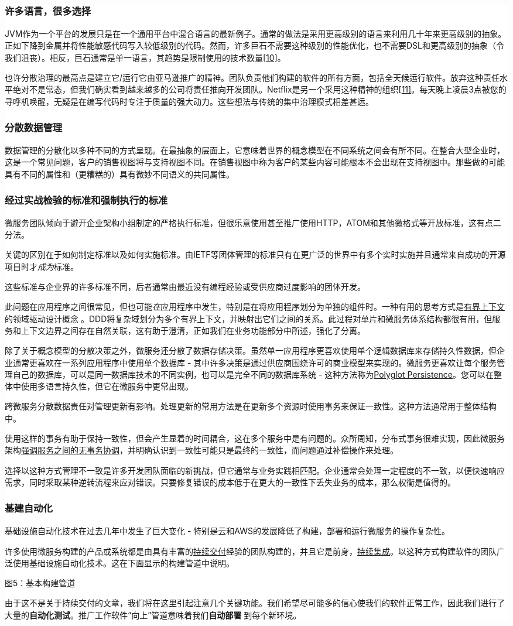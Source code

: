 ### 许多语言，很多选择

JVM作为一个平台的发展只是在一个通用平台中混合语言的最新例子。通常的做法是采用更高级别的语言来利用几十年来更高级别的抽象。正如下降到金属并将性能敏感代码写入较低级别的代码。然而，许多巨石不需要这种级别的性能优化，也不需要DSL和更高级别的抽象（令我们沮丧）。相反，巨石通常是单一语言，其趋势是限制使用的技术数量[[10\]](https://martinfowler.com/articles/microservices.html#footnote-many-languages)。

也许分散治理的最高点是建立它/运行它由亚马逊推广的精神。团队负责他们构建的软件的所有方面，包括全天候运行软件。放弃这种责任水平绝对不是常态，但我们确实看到越来越多的公司将责任推向开发团队。Netflix是另一个采用这种精神的组织[[11\]](https://martinfowler.com/articles/microservices.html#footnote-netflix-flowcon)。每天晚上凌晨3点被您的寻呼机唤醒，无疑是在编写代码时专注于质量的强大动力。这些想法与传统的集中治理模式相差甚远。

### 分散数据管理

数据管理的分散化以多种不同的方式呈现。在最抽象的层面上，它意味着世界的概念模型在不同系统之间会有所不同。在整合大型企业时，这是一个常见问题，客户的销售视图将与支持视图不同。在销售视图中称为客户的某些内容可能根本不会出现在支持视图中。那些做的可能具有不同的属性和（更糟糕的）具有微妙不同语义的共同属性。

### 经过实战检验的标准和强制执行的标准

微服务团队倾向于避开企业架构小组制定的严格执行标准，但很乐意使用甚至推广使用HTTP，ATOM和其他微格式等开放标准，这有点二分法。

关键的区别在于如何制定标准以及如何实施标准。由IETF等团体管理的标准只有在更广泛的世界中有多个实时实施并且通常来自成功的开源项目时才*成为*标准。

这些标准与企业界的许多标准不同，后者通常由最近没有编程经验或受供应商过度影响的团体开发。

此问题在应用程序之间很常见，但也可能*在*应用程序中发生，特别是在将应用程序划分为单独的组件时。一种有用的思考方式是[有界上下文](https://martinfowler.com/bliki/BoundedContext.html)的领域驱动设计概念 。DDD将复杂域划分为多个有界上下文，并映射出它们之间的关系。此过程对单片和微服务体系结构都很有用，但服务和上下文边界之间存在自然关联，这有助于澄清，正如我们在业务功能部分中所述，强化了分离。

除了关于概念模型的分散决策之外，微服务还分散了数据存储决策。虽然单一应用程序更喜欢使用单个逻辑数据库来存储持久性数据，但企业通常更喜欢在一系列应用程序中使用单个数据库 - 其中许多决策是通过供应商围绕许可的商业模型来实现的。微服务更喜欢让每个服务管理自己的数据库，可以是同一数据库技术的不同实例，也可以是完全不同的数据库系统 - 这种方法称为[Polyglot Persistence](https://martinfowler.com/bliki/PolyglotPersistence.html)。您可以在整体中使用多语言持久性，但它在微服务中更常出现。







跨微服务分散数据责任对管理更新有影响。处理更新的常用方法是在更新多个资源时使用事务来保证一致性。这种方法通常用于整体结构中。

使用这样的事务有助于保持一致性，但会产生显着的时间耦合，这在多个服务中是有问题的。众所周知，分布式事务很难实现，因此微服务架构[强调服务之间的无事务协调](http://www.eaipatterns.com/ramblings/18_starbucks.html)，并明确认识到一致性可能只是最终的一致性，而问题通过补偿操作来处理。

选择以这种方式管理不一致是许多开发团队面临的新挑战，但它通常与业务实践相匹配。企业通常会处理一定程度的不一致，以便快速响应需求，同时采取某种逆转流程来应对错误。只要修复错误的成本低于在更大的一致性下丢失业务的成本，那么权衡是值得的。

### 基建自动化

基础设施自动化技术在过去几年中发生了巨大变化 - 特别是云和AWS的发展降低了构建，部署和运行微服务的操作复杂性。

许多使用微服务构建的产品或系统都是由具有丰富的[持续交付](https://martinfowler.com/bliki/ContinuousDelivery.html)经验的团队构建的，并且它是前身，[持续集成](https://martinfowler.com/articles/continuousIntegration.html)。以这种方式构建软件的团队广泛使用基础设施自动化技术。这在下面显示的构建管道中说明。



图5：基本构建管道



由于这不是关于持续交付的文章，我们将在这里引起注意几个关键功能。我们希望尽可能多的信心使我们的软件正常工作，因此我们进行了大量的**自动化测试**。推广工作软件“向上”管道意味着我们**自动部署** 到每个新环境。
